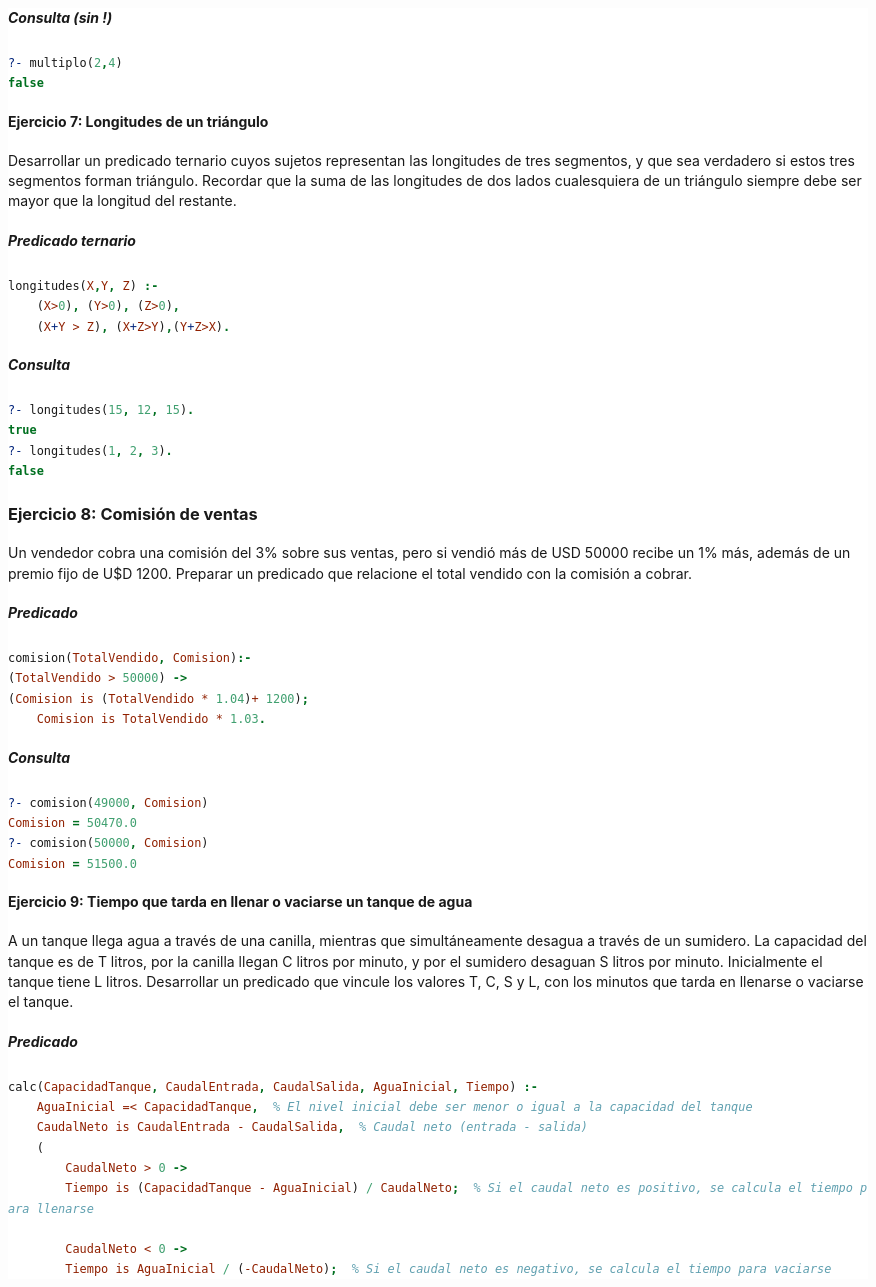 ##### Consulta (sin !)
```prolog
?- multiplo(2,4)
false
```
#### Ejercicio 7: Longitudes de un triángulo
Desarrollar un predicado ternario cuyos sujetos representan las longitudes de tres segmentos, y que sea verdadero si estos tres segmentos forman triángulo. Recordar que la suma de las longitudes de dos lados cualesquiera de un triángulo siempre debe ser mayor que
la longitud del restante.
##### Predicado ternario
```prolog
longitudes(X,Y, Z) :-
	(X>0), (Y>0), (Z>0),
	(X+Y > Z), (X+Z>Y),(Y+Z>X).
```
##### Consulta
```prolog
?- longitudes(15, 12, 15).
true
?- longitudes(1, 2, 3).
false
```

### Ejercicio 8: Comisión de ventas
Un vendedor cobra una comisión del 3% sobre sus ventas, pero si vendió más de USD 50000 recibe un 1% más, además de un premio fijo de U$D 1200. Preparar un predicado que relacione el total vendido con la comisión a cobrar.
##### Predicado
```prolog
comision(TotalVendido, Comision):-
(TotalVendido > 50000) -> 
(Comision is (TotalVendido * 1.04)+ 1200);
	Comision is TotalVendido * 1.03.
```
##### Consulta
```prolog
?- comision(49000, Comision)
Comision = 50470.0
?- comision(50000, Comision)
Comision = 51500.0
```
#### Ejercicio 9: Tiempo que tarda en llenar o vaciarse un tanque de agua
A un tanque llega agua a través de una canilla, mientras que simultáneamente desagua a través de un sumidero. La capacidad del tanque es de T litros, por la canilla llegan C litros por minuto, y por el sumidero desaguan S litros por minuto. Inicialmente el tanque tiene L litros.
Desarrollar un predicado que vincule los valores T, C, S y L, con los minutos que tarda en llenarse o vaciarse el tanque.
##### Predicado
```prolog
calc(CapacidadTanque, CaudalEntrada, CaudalSalida, AguaInicial, Tiempo) :-
    AguaInicial =< CapacidadTanque,  % El nivel inicial debe ser menor o igual a la capacidad del tanque
    CaudalNeto is CaudalEntrada - CaudalSalida,  % Caudal neto (entrada - salida)
    (
        CaudalNeto > 0 -> 
        Tiempo is (CapacidadTanque - AguaInicial) / CaudalNeto;  % Si el caudal neto es positivo, se calcula el tiempo para llenarse

        CaudalNeto < 0 -> 
        Tiempo is AguaInicial / (-CaudalNeto);  % Si el caudal neto es negativo, se calcula el tiempo para vaciarse
```